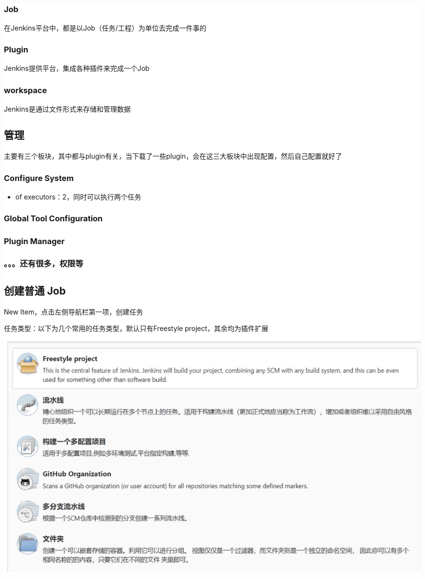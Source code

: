 ### Job

在Jenkins平台中，都是以Job（任务/工程）为单位去完成一件事的

### Plugin

Jenkins提供平台，集成各种插件来完成一个Job

### workspace

Jenkins是通过文件形式来存储和管理数据

## 管理

主要有三个板块，其中都与plugin有关，当下载了一些plugin，会在这三大板块中出现配置，然后自己配置就好了

### Configure System

- of executors：2，同时可以执行两个任务

### Global Tool Configuration

### Plugin Manager

### 。。。还有很多，权限等

## 创建普通 Job

New Item，点击左侧导航栏第一项，创建任务

任务类型：以下为几个常用的任务类型，默认只有Freestyle project，其余均为插件扩展

![任务类型](../00-images/jenkins-job-type.png)
